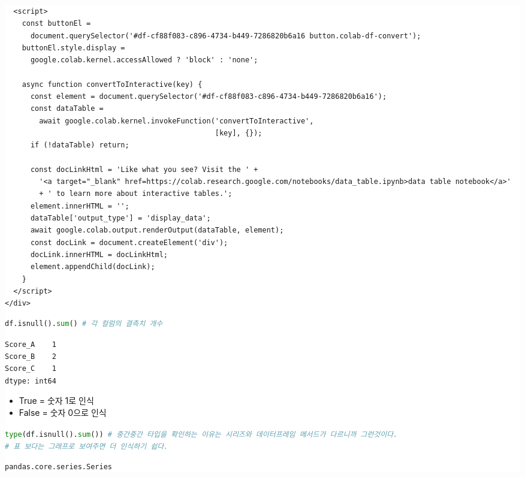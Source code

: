       <script>
        const buttonEl =
          document.querySelector('#df-cf88f083-c896-4734-b449-7286820b6a16 button.colab-df-convert');
        buttonEl.style.display =
          google.colab.kernel.accessAllowed ? 'block' : 'none';

        async function convertToInteractive(key) {
          const element = document.querySelector('#df-cf88f083-c896-4734-b449-7286820b6a16');
          const dataTable =
            await google.colab.kernel.invokeFunction('convertToInteractive',
                                                     [key], {});
          if (!dataTable) return;

          const docLinkHtml = 'Like what you see? Visit the ' +
            '<a target="_blank" href=https://colab.research.google.com/notebooks/data_table.ipynb>data table notebook</a>'
            + ' to learn more about interactive tables.';
          element.innerHTML = '';
          dataTable['output_type'] = 'display_data';
          await google.colab.output.renderOutput(dataTable, element);
          const docLink = document.createElement('div');
          docLink.innerHTML = docLinkHtml;
          element.appendChild(docLink);
        }
      </script>
    </div>
  </div>





```python
df.isnull().sum() # 각 컬럼의 결측치 개수
```




    Score_A    1
    Score_B    2
    Score_C    1
    dtype: int64



- True = 숫자 1로 인식
- False = 숫자 0으로 인식


```python
type(df.isnull().sum()) # 중간중간 타입을 확인하는 이유는 시리즈와 데이터프레임 메서드가 다르니까 그런것이다.
# 표 보다는 그래프로 보여주면 더 인식하기 쉽다. 
```




    pandas.core.series.Series


